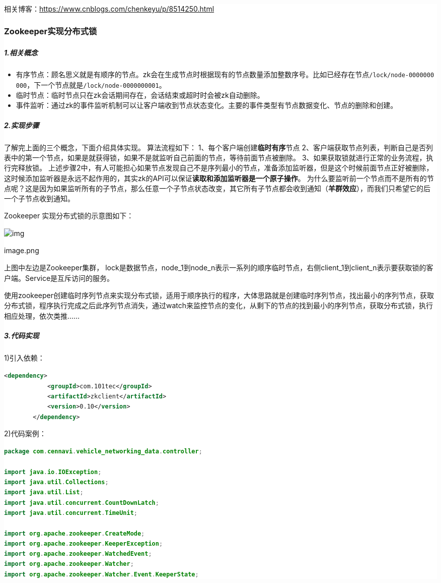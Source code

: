 相关博客：https://www.cnblogs.com/chenkeyu/p/8514250.html

 

### Zookeeper实现分布式锁



##### 1.相关概念

- 有序节点：顾名思义就是有顺序的节点。zk会在生成节点时根据现有的节点数量添加整数序号。比如已经存在节点`/lock/node-0000000000`，下一个节点就是`/lock/node-0000000001`。
- 临时节点：临时节点只在zk会话期间存在，会话结束或超时时会被zk自动删除。
- 事件监听：通过zk的事件监听机制可以让客户端收到节点状态变化。主要的事件类型有节点数据变化、节点的删除和创建。

##### 2.实现步骤

了解完上面的三个概念，下面介绍具体实现。
 算法流程如下：
 1、每个客户端创建**临时有序**节点
 2、客户端获取节点列表，判断自己是否列表中的第一个节点，如果是就获得锁，如果不是就监听自己前面的节点，等待前面节点被删除。
 3、如果获取锁就进行正常的业务流程，执行完释放锁。
 上述步骤2中，有人可能担心如果节点发现自己不是序列最小的节点，准备添加监听器，但是这个时候前面节点正好被删除，这时候添加监听器是永远不起作用的，其实zk的API可以保证**读取和添加监听器是一个原子操作**。
 为什么要监听前一个节点而不是所有的节点呢？这是因为如果监听所有的子节点，那么任意一个子节点状态改变，其它所有子节点都会收到通知（**羊群效应**），而我们只希望它的后一个子节点收到通知。

Zookeeper 实现分布式锁的示意图如下：



![img](https:////upload-images.jianshu.io/upload_images/5611237-60ef4633a92e8870.png?imageMogr2/auto-orient/strip|imageView2/2/w/434/format/webp)

image.png

上图中左边是Zookeeper集群， lock是数据节点，node_1到node_n表示一系列的顺序临时节点，右侧client_1到client_n表示要获取锁的客户端。Service是互斥访问的服务。



 

使用zookeeper创建临时序列节点来实现分布式锁，适用于顺序执行的程序，大体思路就是创建临时序列节点，找出最小的序列节点，获取分布式锁，程序执行完成之后此序列节点消失，通过watch来监控节点的变化，从剩下的节点的找到最小的序列节点，获取分布式锁，执行相应处理，依次类推……

##### 3.代码实现



1)引入依赖：

```xml
<dependency>
            <groupId>com.101tec</groupId>
            <artifactId>zkclient</artifactId>
            <version>0.10</version>
        </dependency>
```

2)代码案例：

```java
package com.cennavi.vehicle_networking_data.controller;

import java.io.IOException;
import java.util.Collections;
import java.util.List;
import java.util.concurrent.CountDownLatch;
import java.util.concurrent.TimeUnit;

import org.apache.zookeeper.CreateMode;
import org.apache.zookeeper.KeeperException;
import org.apache.zookeeper.WatchedEvent;
import org.apache.zookeeper.Watcher;
import org.apache.zookeeper.Watcher.Event.KeeperState;
```